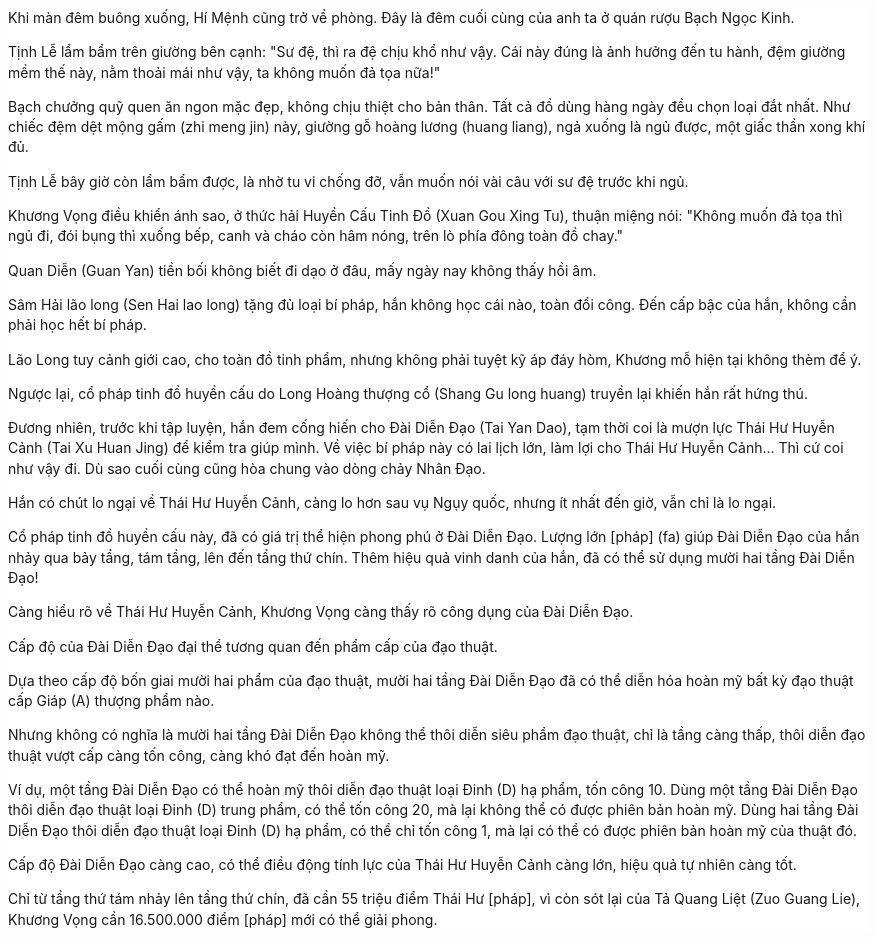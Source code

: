 Khi màn đêm buông xuống, Hí Mệnh cũng trở về phòng. Đây là đêm cuối cùng của anh ta ở quán rượu Bạch Ngọc Kinh.

Tịnh Lễ lẩm bẩm trên giường bên cạnh: "Sư đệ, thì ra đệ chịu khổ như vậy. Cái này đúng là ảnh hưởng đến tu hành, đệm giường mềm thế này, nằm thoải mái như vậy, ta không muốn đả tọa nữa!"

Bạch chưởng quỹ quen ăn ngon mặc đẹp, không chịu thiệt cho bản thân. Tất cả đồ dùng hàng ngày đều chọn loại đắt nhất. Như chiếc đệm dệt mộng gấm (zhi meng jin) này, giường gỗ hoàng lương (huang liang), ngả xuống là ngủ được, một giấc thần xong khí đủ.

Tịnh Lễ bây giờ còn lẩm bẩm được, là nhờ tu vi chống đỡ, vẫn muốn nói vài câu với sư đệ trước khi ngủ.

Khương Vọng điều khiển ánh sao, ở thức hải Huyền Cấu Tinh Đồ (Xuan Gou Xing Tu), thuận miệng nói: "Không muốn đả tọa thì ngủ đi, đói bụng thì xuống bếp, canh và cháo còn hâm nóng, trên lò phía đông toàn đồ chay."

Quan Diễn (Guan Yan) tiền bối không biết đi dạo ở đâu, mấy ngày nay không thấy hồi âm.

Sâm Hải lão long (Sen Hai lao long) tặng đủ loại bí pháp, hắn không học cái nào, toàn đổi công. Đến cấp bậc của hắn, không cần phải học hết bí pháp.

Lão Long tuy cảnh giới cao, cho toàn đồ tinh phẩm, nhưng không phải tuyệt kỹ áp đáy hòm, Khương mỗ hiện tại không thèm để ý.

Ngược lại, cổ pháp tinh đồ huyền cấu do Long Hoàng thượng cổ (Shang Gu long huang) truyền lại khiến hắn rất hứng thú.

Đương nhiên, trước khi tập luyện, hắn đem cống hiến cho Đài Diễn Đạo (Tai Yan Dao), tạm thời coi là mượn lực Thái Hư Huyễn Cảnh (Tai Xu Huan Jing) để kiểm tra giúp mình. Về việc bí pháp này có lai lịch lớn, làm lợi cho Thái Hư Huyễn Cảnh... Thì cứ coi như vậy đi. Dù sao cuối cùng cũng hòa chung vào dòng chảy Nhân Đạo.

Hắn có chút lo ngại về Thái Hư Huyễn Cảnh, càng lo hơn sau vụ Ngụy quốc, nhưng ít nhất đến giờ, vẫn chỉ là lo ngại.

Cổ pháp tinh đồ huyền cấu này, đã có giá trị thể hiện phong phú ở Đài Diễn Đạo. Lượng lớn [pháp] (fa) giúp Đài Diễn Đạo của hắn nhảy qua bảy tầng, tám tầng, lên đến tầng thứ chín. Thêm hiệu quả vinh danh của hắn, đã có thể sử dụng mười hai tầng Đài Diễn Đạo!

Càng hiểu rõ về Thái Hư Huyễn Cảnh, Khương Vọng càng thấy rõ công dụng của Đài Diễn Đạo.

Cấp độ của Đài Diễn Đạo đại thể tương quan đến phẩm cấp của đạo thuật.

Dựa theo cấp độ bốn giai mười hai phẩm của đạo thuật, mười hai tầng Đài Diễn Đạo đã có thể diễn hóa hoàn mỹ bất kỳ đạo thuật cấp Giáp (A) thượng phẩm nào.

Nhưng không có nghĩa là mười hai tầng Đài Diễn Đạo không thể thôi diễn siêu phẩm đạo thuật, chỉ là tầng càng thấp, thôi diễn đạo thuật vượt cấp càng tốn công, càng khó đạt đến hoàn mỹ.

Ví dụ, một tầng Đài Diễn Đạo có thể hoàn mỹ thôi diễn đạo thuật loại Đinh (D) hạ phẩm, tốn công 10. Dùng một tầng Đài Diễn Đạo thôi diễn đạo thuật loại Đinh (D) trung phẩm, có thể tốn công 20, mà lại không thể có được phiên bản hoàn mỹ. Dùng hai tầng Đài Diễn Đạo thôi diễn đạo thuật loại Đinh (D) hạ phẩm, có thể chỉ tốn công 1, mà lại có thể có được phiên bản hoàn mỹ của thuật đó.

Cấp độ Đài Diễn Đạo càng cao, có thể điều động tính lực của Thái Hư Huyễn Cảnh càng lớn, hiệu quả tự nhiên càng tốt.

Chỉ từ tầng thứ tám nhảy lên tầng thứ chín, đã cần 55 triệu điểm Thái Hư [pháp], vì còn sót lại của Tả Quang Liệt (Zuo Guang Lie), Khương Vọng cần 16.500.000 điểm [pháp] mới có thể giải phong.
